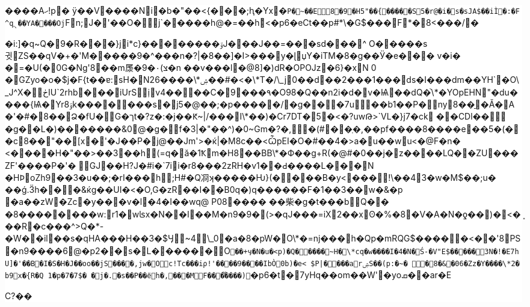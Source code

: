  ����Aހ!p� ӱ��V����Ni�b�"��<{���;ԧ�Yx�`P�~��E8�9 �H5"��{�����S5�r@�i�s�sJA$��iÌ�:�F^q֚ˎ��YA����Oj`Fn;J�'� �O�j`�����h@�=��h݅<�p6�eCt��p#\*\�G$���F\*�8<���/�
 
 �i:]�q~Q�9�R��� }ji\*c}��������ۊJ���J��=���sd� ��^
O�����s귓ZS��qV�+�'M�����9�^���n�?|�8��]�I>���y�ɭ џY�iTM�8�g��Ӱ�e��� v�i�
�=�U(�0G�Ng'8��m㞙�9�צ)۰�n
��v�� �l�@8]�)dR�OPOJz�6}�xN
0
� GZyo�o�$j�F{t� �ɐ:sH�N26����\*ۺ��#�<�\* T�/\_j0��d��2���1���ds�I ���dm��YH`�O\_J^X�ڂIU`2rhb���iUrSi̹v4����C�9���٩ �O98�Q��n2i�d�v�Ѩ��dQ�֙\*�YOpEHN"�du����{Ѩ�Yr8ۊk�������s�j5�@��;�p �����/�g���7u��b1��P�ny8��̠�Ӑ�A�'�#�8��Ձ�fU�G�ךt�?z �:�j��Ԟ~|/���I\*��)�Cr7DT�5�<�?uwԹ>`VL �}j7�ck ��CDl�� �g��L�)�������&0@�g�f�3|�"��^)�0~Gm�?�,�(#𭈰��ְ�,��pf����8����e��5�(�
�c8��"��[x�'�J��P�j@��Jm'>�ќ|�M8c��<ѼpE I�O�# ��4�>a�u��w u<�@F�n�
<����H�"��>��3��h(=q�ă�1Ҟm�H8��BB\*�Ф��g+R(�@#�0��j�z ����LQ��ZU���ZF'��� �P�'�
GJ��H?J�#i�`7iܹi� r8��� 2zRH�v1��Ԁ����L���N �HϷoZ h9��3�u��;�rI���h;H#�Q㓏ʞ�����Ƕ}(����B�y<���!\��4 3�w�M$��;u� ��ǵ.Ӟh���&ќg��UI�<�O,G�zR��I��B0q�)q���� ��F�1��3��w�&�p �a��zW�Zc�y���v�l�4�I��wq@
P0 8���� ��柴�g�t���bQ��
�8��������w:r1�wʪx�N��I��M�n9� 9�(>�qJ���=iX2��xʘ�%�8�V�A�N�ƍ��)�<�ܻ��R� c���^>Q�\*-�W��il��s�qHA���H��3�$Ӌ~4\_0�a�8�pW�O\*�=ǌ���h�Qp�mRQG$�����<��'8PS�n9����6@�p2��s�L������O`��+ӌ�N�u�<p)�Q� ��� �~H�\*cq�w����I�4�N� Ś-�V"E$�����3N�!�E7hU]�'��B�I�S�H�J��oo��jS����,jw�Oc!Tc���iρ!'����9����IbÒ0b)ܑ�e<
$P|�݌���arۺS��(p:�~�
�8�&�06�Zz�Y����\*2�b9x�{R�Q 1�p�7�7$� �j�.�s��P��ё׮h�,���MF���֟����)`�p6�t�7yHq��օm��W'�yoܩ��ar�E
 
 C?��
 






























